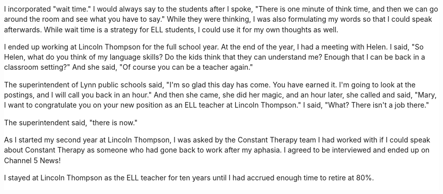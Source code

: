 I incorporated "wait time." I would always say to the students after I spoke, "There is one minute of think time, and then we can go around the room and see what you have to say." While they were thinking, I was also formulating my words so that I could speak afterwards. While wait time is a strategy for ELL students, I could use it for my own thoughts as well.

I ended up working at Lincoln Thompson for the full school year. At the end of the year, I had a meeting with Helen. I said, "So Helen, what do you think of my language skills? Do the kids think that they can understand me? Enough that I can be back in a classroom setting?" And she said, "Of course you can be a teacher again."

The superintendent of Lynn public schools said, "I'm so glad this day has come. You have earned it. I'm going to look at the postings, and I will call you back in an hour." And then she came, she did her magic, and an hour later, she called and said, "Mary, I want to congratulate you on your new position as an ELL teacher at Lincoln Thompson." I said, "What? There isn't a job there."

The superintendent said, "there is now."


As I started my second year at Lincoln Thompson, I was asked by the Constant Therapy team I had worked with if I could speak about Constant Therapy as someone who had gone back to work after my aphasia. I agreed to be interviewed and ended up on Channel 5 News!

I stayed at Lincoln Thompson as the ELL teacher for ten years until I had accrued enough time to retire at 80%.

|  |  |
|--|--|